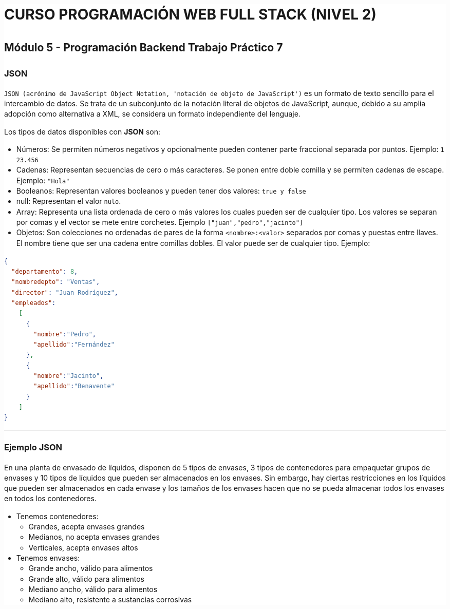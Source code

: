 # CURSO PROGRAMACIÓN WEB FULL STACK (NIVEL 2)

## Módulo 5 - Programación Backend Trabajo Práctico 7

### JSON

`JSON (acrónimo de JavaScript Object Notation, 'notación de objeto de JavaScript')` es un formato
de texto sencillo para el intercambio de datos. Se trata de un subconjunto de la notación literal de
objetos de JavaScript, aunque, debido a su amplia adopción como alternativa a XML, se
considera un formato independiente del lenguaje.

Los tipos de datos disponibles con **JSON** son:
- Números: Se permiten números negativos y opcionalmente pueden contener parte fraccional separada por puntos. Ejemplo: `123.456`
- Cadenas: Representan secuencias de cero o más caracteres. Se ponen entre doble comilla y se permiten cadenas de escape. Ejemplo: `"Hola"`
- Booleanos: Representan valores booleanos y pueden tener dos valores: `true y false`
- null: Representan el valor `nulo`.
- Array: Representa una lista ordenada de cero o más valores los cuales pueden ser de cualquier tipo.
Los valores se separan por comas y el vector se mete entre corchetes.
Ejemplo `["juan","pedro","jacinto"]`
- Objetos: Son colecciones no ordenadas de pares de la forma `<nombre>:<valor>` separados por comas y puestas entre llaves. El nombre tiene que ser una cadena entre
comillas dobles. El valor puede ser de cualquier tipo. Ejemplo:

```json
{
  "departamento": 8,
  "nombredepto": "Ventas",
  "director": "Juan Rodríguez",
  "empleados":
    [
      {
        "nombre":"Pedro",
        "apellido":"Fernández"
      },
      {
        "nombre":"Jacinto",
        "apellido":"Benavente"
      }
    ]
}
```
---

### Ejemplo JSON
En una planta de envasado de líquidos, disponen de 5 tipos de envases, 3 tipos de contenedores
para empaquetar grupos de envases y 10 tipos de líquidos que pueden ser almacenados en los envases. 
Sin embargo, hay ciertas restricciones en los líquidos que pueden ser almacenados en
cada envase y los tamaños de los envases hacen que no se pueda almacenar todos los envases en todos los contenedores.
- Tenemos contenedores:
  - Grandes, acepta envases grandes
  - Medianos, no acepta envases grandes
  - Verticales, acepta envases altos
- Tenemos envases:
  - Grande ancho, válido para alimentos
  - Grande alto, válido para alimentos
  - Mediano ancho, válido para alimentos
  - Mediano alto, resistente a sustancias corrosivas